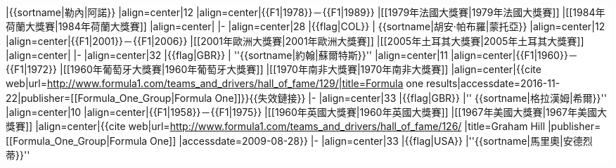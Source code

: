 |{{sortname|勒內|阿諾}}
|align=center|12
|align=center|{{F1|1978}}－{{F1|1989}}
|[[1979年法國大獎賽|1979年法國大獎賽]]
|[[1984年荷蘭大獎賽|1984年荷蘭大獎賽]]
|align=center|<ref name="formula3"/>
|-
|align=center|28
|{{flag|COL}}
| {{sortname|胡安·帕布羅|蒙托亞}}
|align=center|12
|align=center|{{F1|2001}}－{{F1|2006}}
|[[2001年歐洲大獎賽|2001年歐洲大獎賽]]
|[[2005年土耳其大獎賽|2005年土耳其大獎賽]]
|align=center|<ref name="formula2"/>
|-
|align=center|32
|{{flag|GBR}}
| ''{{sortname|約翰|蘇爾特斯}}''
|align=center|11
|align=center|{{F1|1960}}－{{F1|1972}}
|[[1960年葡萄牙大獎賽|1960年葡萄牙大獎賽]]
|[[1970年南非大獎賽|1970年南非大獎賽]]
|align=center|<ref>{{cite web|url=http://www.formula1.com/teams_and_drivers/hall_of_fame/129/|title=Formula one results|accessdate=2016-11-22|publisher=[[Formula_One_Group|Formula One]]}}{{失效鏈接}}</ref>
|-
|align=center|33
|{{flag|GBR}}
|'' {{sortname|格拉漢姆|希爾}}''
|align=center|10
|align=center|{{F1|1958}}－{{F1|1975}}
|[[1960年英國大獎賽|1960年英國大獎賽]]
|[[1967年美國大獎賽|1967年美國大獎賽]]
|align=center|<ref>{{cite web|url=http://www.formula1.com/teams_and_drivers/hall_of_fame/126/ |title=Graham Hill |publisher=[[Formula_One_Group|Formula One]] |accessdate=2009-08-28}}</ref>
|-
|align=center|33
|{{flag|USA}}
|''{{sortname|馬里奧|安德烈蒂}}''